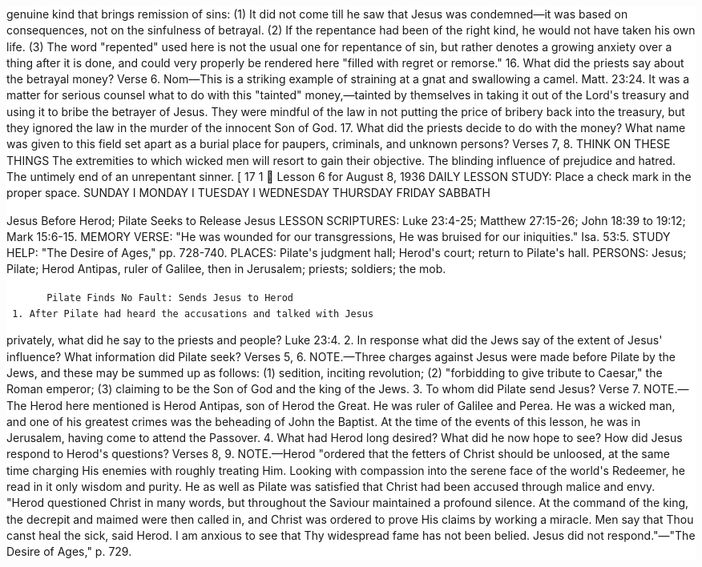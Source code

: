genuine kind that brings remission of sins: (1) It did not come till he saw
that Jesus was condemned—it was based on consequences, not on the sinfulness
of betrayal. (2) If the repentance had been of the right kind, he would not
have taken his own life. (3) The word "repented" used here is not the usual
one for repentance of sin, but rather denotes a growing anxiety over a thing
after it is done, and could very properly be rendered here "filled with regret
or remorse."
    16. What did the priests say about the betrayal money? Verse 6.
    Nom—This is a striking example of straining at a gnat and swallowing
a camel. Matt. 23:24. It was a matter for serious counsel what to do with
this "tainted" money,—tainted by themselves in taking it out of the Lord's
treasury and using it to bribe the betrayer of Jesus. They were mindful of the
law in not putting the price of bribery back into the treasury, but they ignored
the law in the murder of the innocent Son of God.
   17. What did the priests decide to do with the money? What name
 was given to this field set apart as a burial place for paupers, criminals,
 and unknown persons? Verses 7, 8.
                        THINK ON THESE THINGS
    The extremities to which wicked men will resort to gain their objective.
    The blinding influence of prejudice and hatred.
    The untimely end of an unrepentant sinner.
                                     [ 17 1
                       Lesson 6 for August 8, 1936
           DAILY LESSON STUDY: Place a check mark in the proper space.
  SUNDAY    I MONDAY I TUESDAY I WEDNESDAY THURSDAY FRIDAY             SABBATH




Jesus Before Herod; Pilate Seeks to Release Jesus
LESSON SCRIPTURES: Luke 23:4-25; Matthew 27:15-26; John 18:39 to 19:12;
  Mark 15:6-15.
MEMORY VERSE: "He was wounded for our transgressions, He was bruised for
  our iniquities." Isa. 53:5.
STUDY HELP: "The Desire of Ages," pp. 728-740.
PLACES: Pilate's judgment hall; Herod's court; return to Pilate's hall.
PERSONS: Jesus; Pilate; Herod Antipas, ruler of Galilee, then in Jerusalem; priests;
  soldiers; the mob.

           Pilate Finds No Fault: Sends Jesus to Herod
     1. After Pilate had heard the accusations and talked with Jesus
privately, what did he say to the priests and people? Luke 23:4.
    2. In response what did the Jews say of the extent of Jesus' influence?
What information did Pilate seek? Verses 5, 6.
    NOTE.—Three charges against Jesus were made before Pilate by the Jews,
and these may be summed up as follows: (1) sedition, inciting revolution;
(2) "forbidding to give tribute to Caesar," the Roman emperor; (3) claiming
to be the Son of God and the king of the Jews.
    3. To whom did Pilate send Jesus? Verse 7.
    NOTE.—The Herod here mentioned is Herod Antipas, son of Herod the
Great. He was ruler of Galilee and Perea. He was a wicked man, and one of
his greatest crimes was the beheading of John the Baptist. At the time of the
events of this lesson, he was in Jerusalem, having come to attend the Passover.
    4. What had Herod long desired? What did he now hope to see?
How did Jesus respond to Herod's questions? Verses 8, 9.
    NOTE.—Herod "ordered that the fetters of Christ should be unloosed, at
the same time charging His enemies with roughly treating Him. Looking with
compassion into the serene face of the world's Redeemer, he read in it only
wisdom and purity. He as well as Pilate was satisfied that Christ had been
accused through malice and envy.
    "Herod questioned Christ in many words, but throughout the Saviour
maintained a profound silence. At the command of the king, the decrepit and
maimed were then called in, and Christ was ordered to prove His claims by
working a miracle. Men say that Thou canst heal the sick, said Herod. I am
anxious to see that Thy widespread fame has not been belied. Jesus did not
respond."—"The Desire of Ages," p. 729.